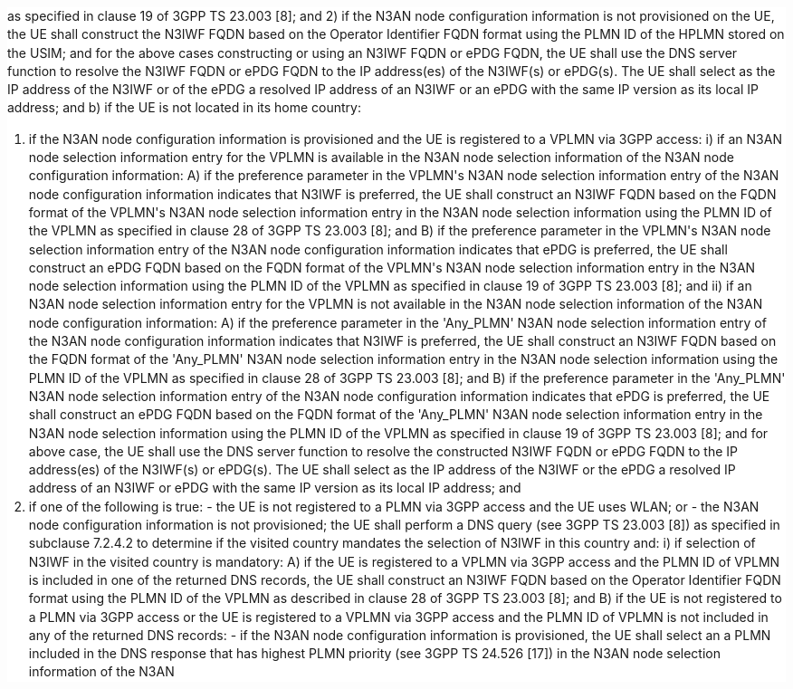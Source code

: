 as specified in clause 19 of 3GPP TS 23.003 [8]; and
2) if the N3AN node configuration information is not provisioned on the UE,
the UE shall construct the N3IWF FQDN based on the Operator Identifier FQDN
format using the PLMN ID of the HPLMN stored on the USIM;
and for the above cases constructing or using an N3IWF FQDN or ePDG FQDN, the
UE shall use the DNS server function to resolve the N3IWF FQDN or ePDG FQDN to
the IP address(es) of the N3IWF(s) or ePDG(s). The UE shall select as the IP
address of the N3IWF or of the ePDG a resolved IP address of an N3IWF or an
ePDG with the same IP version as its local IP address; and
b) if the UE is not located in its home country:
1) if the N3AN node configuration information is provisioned and the UE is
registered to a VPLMN via 3GPP access:
i) if an N3AN node selection information entry for the VPLMN is available in
the N3AN node selection information of the N3AN node configuration
information:
A) if the preference parameter in the VPLMN\'s N3AN node selection information
entry of the N3AN node configuration information indicates that N3IWF is
preferred, the UE shall construct an N3IWF FQDN based on the FQDN format of
the VPLMN\'s N3AN node selection information entry in the N3AN node selection
information using the PLMN ID of the VPLMN as specified in clause 28 of 3GPP
TS 23.003 [8]; and
B) if the preference parameter in the VPLMN\'s N3AN node selection information
entry of the N3AN node configuration information indicates that ePDG is
preferred, the UE shall construct an ePDG FQDN based on the FQDN format of the
VPLMN\'s N3AN node selection information entry in the N3AN node selection
information using the PLMN ID of the VPLMN as specified in clause 19 of 3GPP
TS 23.003 [8]; and
ii) if an N3AN node selection information entry for the VPLMN is not available
in the N3AN node selection information of the N3AN node configuration
information:
A) if the preference parameter in the \'Any_PLMN\' N3AN node selection
information entry of the N3AN node configuration information indicates that
N3IWF is preferred, the UE shall construct an N3IWF FQDN based on the FQDN
format of the \'Any_PLMN\' N3AN node selection information entry in the N3AN
node selection information using the PLMN ID of the VPLMN as specified in
clause 28 of 3GPP TS 23.003 [8]; and
B) if the preference parameter in the \'Any_PLMN\' N3AN node selection
information entry of the N3AN node configuration information indicates that
ePDG is preferred, the UE shall construct an ePDG FQDN based on the FQDN
format of the \'Any_PLMN\' N3AN node selection information entry in the N3AN
node selection information using the PLMN ID of the VPLMN as specified in
clause 19 of 3GPP TS 23.003 [8];
and for above case, the UE shall use the DNS server function to resolve the
constructed N3IWF FQDN or ePDG FQDN to the IP address(es) of the N3IWF(s) or
ePDG(s). The UE shall select as the IP address of the N3IWF or the ePDG a
resolved IP address of an N3IWF or ePDG with the same IP version as its local
IP address; and
2) if one of the following is true:
\- the UE is not registered to a PLMN via 3GPP access and the UE uses WLAN; or
\- the N3AN node configuration information is not provisioned;
the UE shall perform a DNS query (see 3GPP TS 23.003 [8]) as specified in
subclause 7.2.4.2 to determine if the visited country mandates the selection
of N3IWF in this country and:
i) if selection of N3IWF in the visited country is mandatory:
A) if the UE is registered to a VPLMN via 3GPP access and the PLMN ID of VPLMN
is included in one of the returned DNS records, the UE shall construct an
N3IWF FQDN based on the Operator Identifier FQDN format using the PLMN ID of
the VPLMN as described in clause 28 of 3GPP TS 23.003 [8]; and
B) if the UE is not registered to a PLMN via 3GPP access or the UE is
registered to a VPLMN via 3GPP access and the PLMN ID of VPLMN is not included
in any of the returned DNS records:
\- if the N3AN node configuration information is provisioned, the UE shall
select an a PLMN included in the DNS response that has highest PLMN priority
(see 3GPP TS 24.526 [17]) in the N3AN node selection information of the N3AN